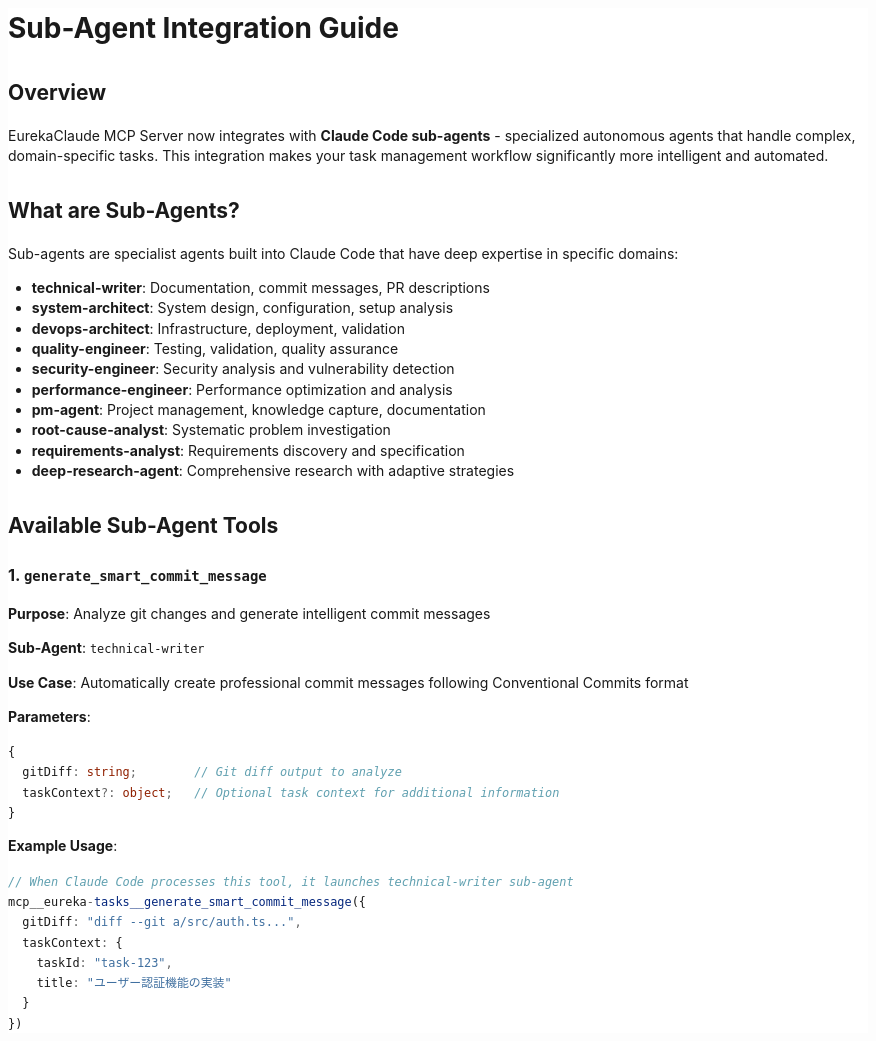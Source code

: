 # Sub-Agent Integration Guide

## Overview

EurekaClaude MCP Server now integrates with **Claude Code sub-agents** - specialized autonomous agents that handle complex, domain-specific tasks. This integration makes your task management workflow significantly more intelligent and automated.

## What are Sub-Agents?

Sub-agents are specialist agents built into Claude Code that have deep expertise in specific domains:

- **technical-writer**: Documentation, commit messages, PR descriptions
- **system-architect**: System design, configuration, setup analysis
- **devops-architect**: Infrastructure, deployment, validation
- **quality-engineer**: Testing, validation, quality assurance
- **security-engineer**: Security analysis and vulnerability detection
- **performance-engineer**: Performance optimization and analysis
- **pm-agent**: Project management, knowledge capture, documentation
- **root-cause-analyst**: Systematic problem investigation
- **requirements-analyst**: Requirements discovery and specification
- **deep-research-agent**: Comprehensive research with adaptive strategies

## Available Sub-Agent Tools

### 1. `generate_smart_commit_message`

**Purpose**: Analyze git changes and generate intelligent commit messages

**Sub-Agent**: `technical-writer`

**Use Case**: Automatically create professional commit messages following Conventional Commits format

**Parameters**:
```typescript
{
  gitDiff: string;        // Git diff output to analyze
  taskContext?: object;   // Optional task context for additional information
}
```

**Example Usage**:
```typescript
// When Claude Code processes this tool, it launches technical-writer sub-agent
mcp__eureka-tasks__generate_smart_commit_message({
  gitDiff: "diff --git a/src/auth.ts...",
  taskContext: {
    taskId: "task-123",
    title: "ユーザー認証機能の実装"
  }
})
```
